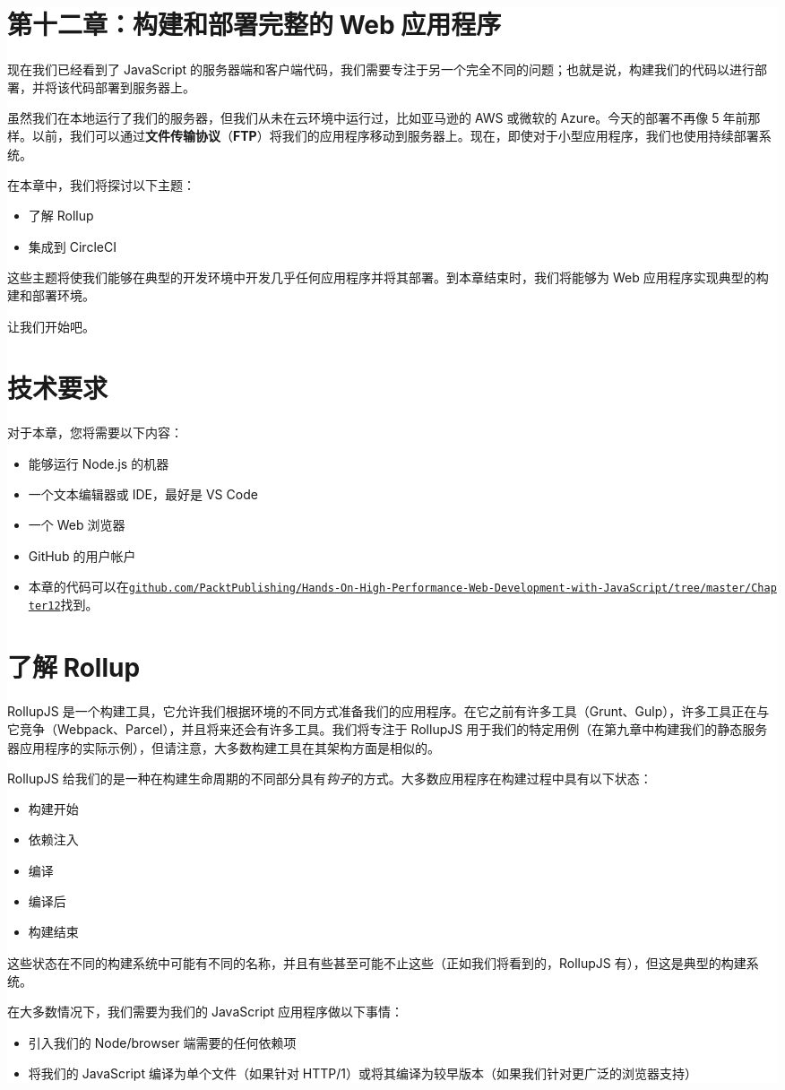 # 第十二章：构建和部署完整的 Web 应用程序

现在我们已经看到了 JavaScript 的服务器端和客户端代码，我们需要专注于另一个完全不同的问题；也就是说，构建我们的代码以进行部署，并将该代码部署到服务器上。

虽然我们在本地运行了我们的服务器，但我们从未在云环境中运行过，比如亚马逊的 AWS 或微软的 Azure。今天的部署不再像 5 年前那样。以前，我们可以通过**文件传输协议**（**FTP**）将我们的应用程序移动到服务器上。现在，即使对于小型应用程序，我们也使用持续部署系统。

在本章中，我们将探讨以下主题：

+   了解 Rollup

+   集成到 CircleCI

这些主题将使我们能够在典型的开发环境中开发几乎任何应用程序并将其部署。到本章结束时，我们将能够为 Web 应用程序实现典型的构建和部署环境。

让我们开始吧。

# 技术要求

对于本章，您将需要以下内容：

+   能够运行 Node.js 的机器

+   一个文本编辑器或 IDE，最好是 VS Code

+   一个 Web 浏览器

+   GitHub 的用户帐户

+   本章的代码可以在[`github.com/PacktPublishing/Hands-On-High-Performance-Web-Development-with-JavaScript/tree/master/Chapter12`](https://github.com/PacktPublishing/Hands-On-High-Performance-Web-Development-with-JavaScript/tree/master/Chapter12)找到。

# 了解 Rollup

RollupJS 是一个构建工具，它允许我们根据环境的不同方式准备我们的应用程序。在它之前有许多工具（Grunt、Gulp），许多工具正在与它竞争（Webpack、Parcel），并且将来还会有许多工具。我们将专注于 RollupJS 用于我们的特定用例（在第九章中构建我们的静态服务器应用程序的实际示例），但请注意，大多数构建工具在其架构方面是相似的。

RollupJS 给我们的是一种在构建生命周期的不同部分具有*钩子*的方式。大多数应用程序在构建过程中具有以下状态：

+   构建开始

+   依赖注入

+   编译

+   编译后

+   构建结束

这些状态在不同的构建系统中可能有不同的名称，并且有些甚至可能不止这些（正如我们将看到的，RollupJS 有），但这是典型的构建系统。

在大多数情况下，我们需要为我们的 JavaScript 应用程序做以下事情：

+   引入我们的 Node/browser 端需要的任何依赖项

+   将我们的 JavaScript 编译为单个文件（如果针对 HTTP/1）或将其编译为较早版本（如果我们针对更广泛的浏览器支持）
